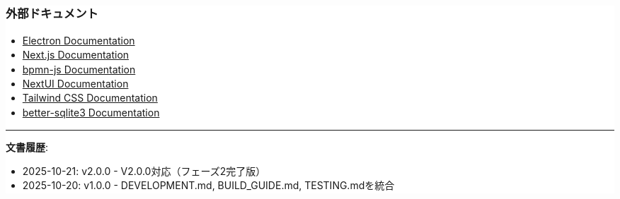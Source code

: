 ### 外部ドキュメント

- [Electron Documentation](https://www.electronjs.org/docs)
- [Next.js Documentation](https://nextjs.org/docs)
- [bpmn-js Documentation](https://bpmn.io/toolkit/bpmn-js/)
- [NextUI Documentation](https://nextui.org/)
- [Tailwind CSS Documentation](https://tailwindcss.com/docs)
- [better-sqlite3 Documentation](https://github.com/WiseLibs/better-sqlite3)

---

**文書履歴**:
- 2025-10-21: v2.0.0 - V2.0.0対応（フェーズ2完了版）
- 2025-10-20: v1.0.0 - DEVELOPMENT.md, BUILD_GUIDE.md, TESTING.mdを統合

